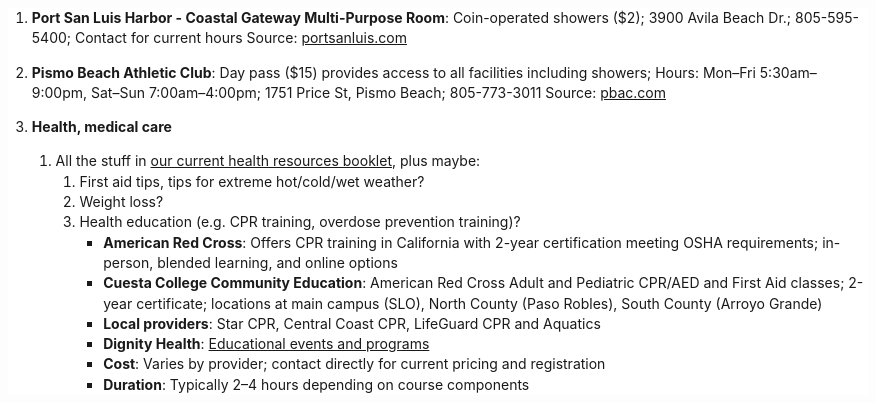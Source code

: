    1. **Port San Luis Harbor - Coastal Gateway Multi-Purpose Room**: Coin-operated showers ($2); 3900 Avila Beach Dr.; 805-595-5400; Contact for current hours Source: [portsanluis.com](https://www.portsanluis.com/2164/Coastal-Gateway-Multi-Purpose-Room)
   1. **Pismo Beach Athletic Club**: Day pass ($15) provides access to all facilities including showers; Hours: Mon–Fri 5:30am–9:00pm, Sat–Sun 7:00am–4:00pm; 1751 Price St, Pismo Beach; 805-773-3011 Source: [pbac.com](https://pbac.com/guest-rates/)

1. <a id="health-medical-care">**Health, medical care**</a>
   1. All the stuff in [our current health resources booklet](https://showerthepeopleslo.org/health-and-medical-care-resources/), plus maybe:
      1. First aid tips, tips for extreme hot/cold/wet weather?
      1. Weight loss?
      1. Health education (e.g. CPR training, overdose prevention training)?
         - **American Red Cross**: Offers CPR training in California with 2-year certification meeting OSHA requirements; in-person, blended learning, and online options
         - **Cuesta College Community Education**: American Red Cross Adult and Pediatric CPR/AED and First Aid classes; 2-year certificate; locations at main campus (SLO), North County (Paso Robles), South County (Arroyo Grande)
         - **Local providers**: Star CPR, Central Coast CPR, LifeGuard CPR and Aquatics
         - **Dignity Health**: [Educational events and programs](https://www.dignityhealth.org/central-coast/locations/frenchhospital/classes-and-events/educational-events)
         - **Cost**: Varies by provider; contact directly for current pricing and registration
         - **Duration**: Typically 2–4 hours depending on course components
